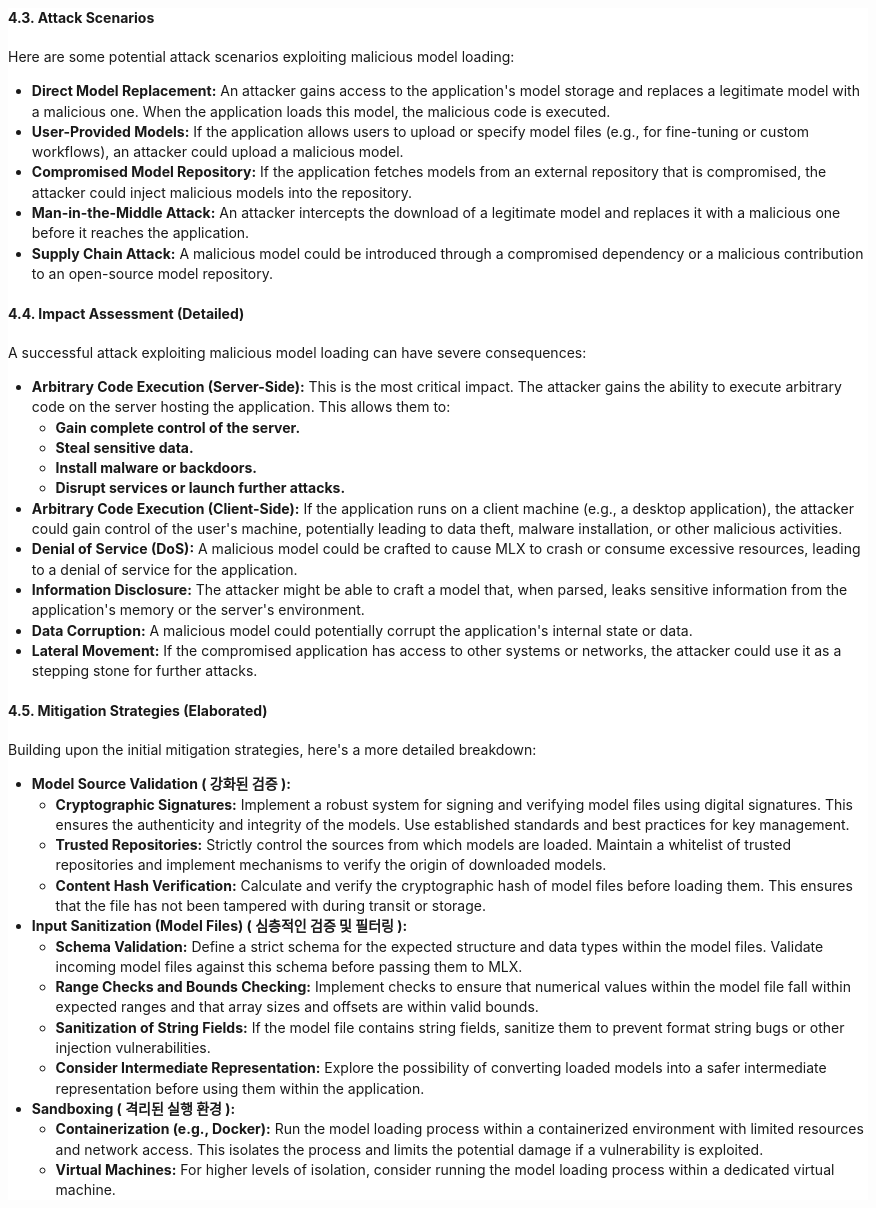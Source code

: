 #### 4.3. Attack Scenarios

Here are some potential attack scenarios exploiting malicious model loading:

* **Direct Model Replacement:** An attacker gains access to the application's model storage and replaces a legitimate model with a malicious one. When the application loads this model, the malicious code is executed.
* **User-Provided Models:** If the application allows users to upload or specify model files (e.g., for fine-tuning or custom workflows), an attacker could upload a malicious model.
* **Compromised Model Repository:** If the application fetches models from an external repository that is compromised, the attacker could inject malicious models into the repository.
* **Man-in-the-Middle Attack:** An attacker intercepts the download of a legitimate model and replaces it with a malicious one before it reaches the application.
* **Supply Chain Attack:** A malicious model could be introduced through a compromised dependency or a malicious contribution to an open-source model repository.

#### 4.4. Impact Assessment (Detailed)

A successful attack exploiting malicious model loading can have severe consequences:

* **Arbitrary Code Execution (Server-Side):** This is the most critical impact. The attacker gains the ability to execute arbitrary code on the server hosting the application. This allows them to:
    * **Gain complete control of the server.**
    * **Steal sensitive data.**
    * **Install malware or backdoors.**
    * **Disrupt services or launch further attacks.**
* **Arbitrary Code Execution (Client-Side):** If the application runs on a client machine (e.g., a desktop application), the attacker could gain control of the user's machine, potentially leading to data theft, malware installation, or other malicious activities.
* **Denial of Service (DoS):** A malicious model could be crafted to cause MLX to crash or consume excessive resources, leading to a denial of service for the application.
* **Information Disclosure:**  The attacker might be able to craft a model that, when parsed, leaks sensitive information from the application's memory or the server's environment.
* **Data Corruption:**  A malicious model could potentially corrupt the application's internal state or data.
* **Lateral Movement:** If the compromised application has access to other systems or networks, the attacker could use it as a stepping stone for further attacks.

#### 4.5. Mitigation Strategies (Elaborated)

Building upon the initial mitigation strategies, here's a more detailed breakdown:

* **Model Source Validation ( 강화된 검증 ):**
    * **Cryptographic Signatures:** Implement a robust system for signing and verifying model files using digital signatures. This ensures the authenticity and integrity of the models. Use established standards and best practices for key management.
    * **Trusted Repositories:**  Strictly control the sources from which models are loaded. Maintain a whitelist of trusted repositories and implement mechanisms to verify the origin of downloaded models.
    * **Content Hash Verification:**  Calculate and verify the cryptographic hash of model files before loading them. This ensures that the file has not been tampered with during transit or storage.
* **Input Sanitization (Model Files) ( 심층적인 검증 및 필터링 ):**
    * **Schema Validation:**  Define a strict schema for the expected structure and data types within the model files. Validate incoming model files against this schema before passing them to MLX.
    * **Range Checks and Bounds Checking:**  Implement checks to ensure that numerical values within the model file fall within expected ranges and that array sizes and offsets are within valid bounds.
    * **Sanitization of String Fields:**  If the model file contains string fields, sanitize them to prevent format string bugs or other injection vulnerabilities.
    * **Consider Intermediate Representation:** Explore the possibility of converting loaded models into a safer intermediate representation before using them within the application.
* **Sandboxing ( 격리된 실행 환경 ):**
    * **Containerization (e.g., Docker):** Run the model loading process within a containerized environment with limited resources and network access. This isolates the process and limits the potential damage if a vulnerability is exploited.
    * **Virtual Machines:**  For higher levels of isolation, consider running the model loading process within a dedicated virtual machine.